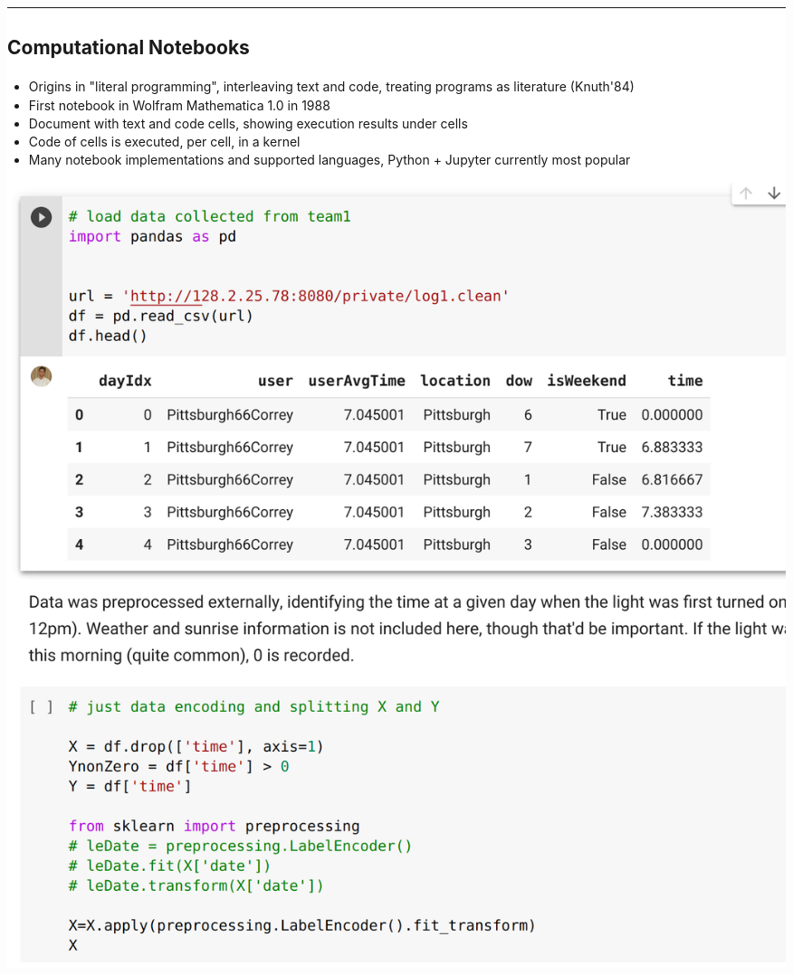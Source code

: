 
----
## Computational Notebooks



* Origins in "literal programming", interleaving text and code, treating programs as literature (Knuth'84)
* First notebook in Wolfram Mathematica 1.0 in 1988
* Document with text and code cells, showing execution results under cells
* Code of cells is executed, per cell, in a kernel
* Many notebook implementations and supported languages, Python + Jupyter currently most popular




![Notebook example](notebook-example.png)
